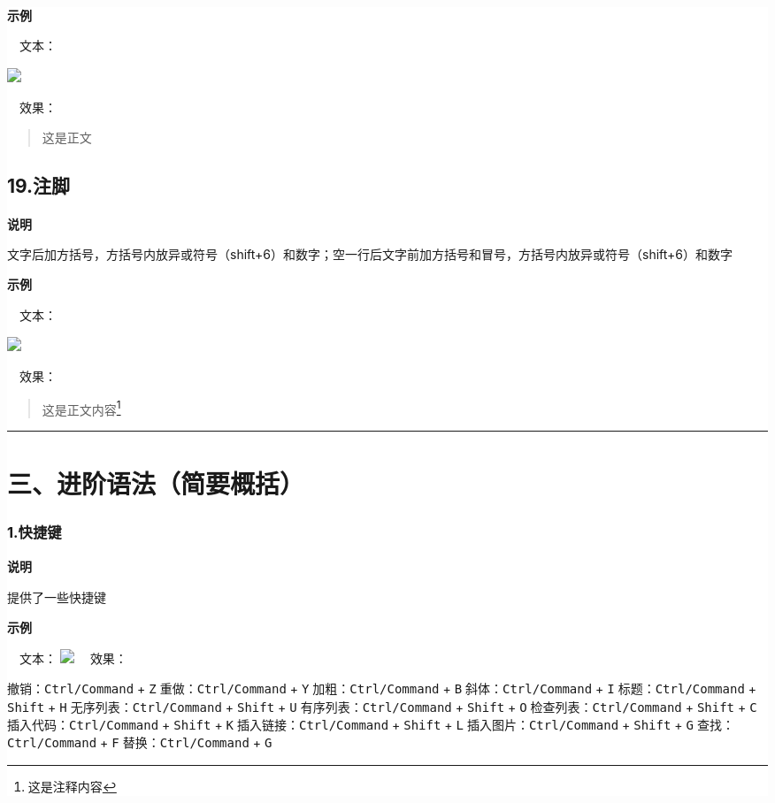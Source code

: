 **示例**

&emsp;文本：

![](https://i-blog.csdnimg.cn/blog_migrate/c025b58362d8e103d1c14abc59df91a3.png)

&emsp;效果：

> 这是正文

[//]:这是注释

## 19.注脚

**说明**

文字后加方括号，方括号内放异或符号（shift+6）和数字；空一行后文字前加方括号和冒号，方括号内放异或符号（shift+6）和数字

**示例**

&emsp;文本：

![](https://i-blog.csdnimg.cn/blog_migrate/af55285dfd4fcd2aeb485276aee11c4a.png)

&emsp;效果：

>这是正文内容[^1]

[^1]:这是注释内容

---
# 三、进阶语法（简要概括）

### 1.快捷键

**说明**

提供了一些快捷键

**示例**

&emsp;文本：
![](https://i-blog.csdnimg.cn/blog_migrate/cf58514fbdbb4d592efc2209ae607a06.png)
&emsp;效果：

撤销：<kbd>Ctrl/Command</kbd> + <kbd>Z</kbd>
重做：<kbd>Ctrl/Command</kbd> + <kbd>Y</kbd>
加粗：<kbd>Ctrl/Command</kbd> + <kbd>B</kbd>
斜体：<kbd>Ctrl/Command</kbd> + <kbd>I</kbd>
标题：<kbd>Ctrl/Command</kbd> + <kbd>Shift</kbd> + <kbd>H</kbd>
无序列表：<kbd>Ctrl/Command</kbd> + <kbd>Shift</kbd> + <kbd>U</kbd>
有序列表：<kbd>Ctrl/Command</kbd> + <kbd>Shift</kbd> + <kbd>O</kbd>
检查列表：<kbd>Ctrl/Command</kbd> + <kbd>Shift</kbd> + <kbd>C</kbd>
插入代码：<kbd>Ctrl/Command</kbd> + <kbd>Shift</kbd> + <kbd>K</kbd>
插入链接：<kbd>Ctrl/Command</kbd> + <kbd>Shift</kbd> + <kbd>L</kbd>
插入图片：<kbd>Ctrl/Command</kbd> + <kbd>Shift</kbd> + <kbd>G</kbd>
查找：<kbd>Ctrl/Command</kbd> + <kbd>F</kbd>
替换：<kbd>Ctrl/Command</kbd> + <kbd>G</kbd>
